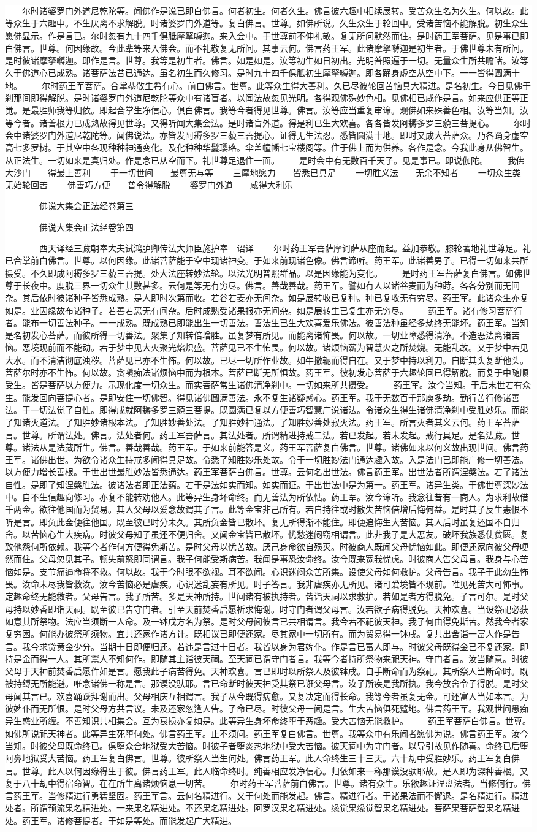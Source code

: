 　　尔时诸婆罗门外道尼乾陀等。闻佛作是说已即白佛言。何者初生。何者久生。佛言彼六趣中相续展转。受苦众生名为久生。何以故。此等众生于六趣中。不生厌离不求解脱。时诸婆罗门外道等。复白佛言。世尊。如佛所说。久生众生于轮回中。受诸苦恼不能解脱。初生众生愿佛显示。作是言已。尔时忽有九十四千俱胝摩拏嚩迦。来入会中。于世尊前不伸礼敬。复无所问默然而住。是时药王军菩萨。见是事已即白佛言。世尊。何因缘故。今此辈等来入佛会。而不礼敬复无所问。其事云何。佛言药王军。此诸摩拏嚩迦是初生者。于佛世尊未有所问。是时彼诸摩拏嚩迦。即作是言。世尊。我等是初生者。佛言。如是如是。汝等初生如日初出。光明普照遍于一切。无量众生所共瞻睹。汝等久于佛道心已成熟。诸菩萨法昔已通达。虽名初生而久修习。是时九十四千俱胝初生摩拏嚩迦。即各踊身虚空从空中下。一一皆得圆满十地。
　　尔时药王军菩萨。合掌恭敬生希有心。前白佛言。世尊。此等众生得大善利。久已尽彼轮回苦恼具大精进。是名初生。今日见佛于刹那间即得解脱。是时诸婆罗门外道尼乾陀等众中有诸盲者。以闻法故忽见光明。各得观佛殊妙色相。见佛相已咸作是言。如来应供正等正觉。是最胜师我等归依。即起合掌生净信心。俱白佛言。我等今者得见世尊。佛言。汝等应当重复审谛。观佛如来殊善色相。汝等当知。汝等今者。诸善根力已成熟故得见世尊。又得听闻大集会法。是时诸盲外道。得是利已生大欢喜。各各皆发阿耨多罗三藐三菩提心。
　　尔时会中诸婆罗门外道尼乾陀等。闻佛说法。亦皆发阿耨多罗三藐三菩提心。证得无生法忍。悉皆圆满十地。即时又成大菩萨众。乃各踊身虚空高七多罗树。于其空中各现种种神通变化。及化种种华鬘璎珞。伞盖幢幡七宝楼阁等。住于佛上而为供养。各作是念。今我此身从佛智生。从正法生。一切如来是真归处。作是念已从空而下。礼世尊足退住一面。
　　是时会中有无数百千天子。见是事已。即说伽陀。
　　我佛大沙门　　得最上善利
　　于一切世间　　最尊无与等
　　三摩地愿力　　皆悉已具足
　　一切胜义法　　无余不知者
　　一切众生类　　无始轮回苦
　　佛善巧方便　　普令得解脱
　　婆罗门外道　　咸得大利乐


　　　　佛说大集会正法经卷第三



　　　　佛说大集会正法经卷第四

　　　　西天译经三藏朝奉大夫试鸿胪卿传法大师臣施护奉　诏译
　　尔时药王军菩萨摩诃萨从座而起。益加恭敬。膝轮著地礼世尊足。礼已合掌前白佛言。世尊。以何因缘。此诸菩萨能于空中现诸神变。于如来前现诸色像。佛言谛听。药王军。此诸善男子。已得一切如来共所摄受。不久即成阿耨多罗三藐三菩提。处大法座转妙法轮。以法光明普照群品。以是因缘能为变化。
　　是时药王军菩萨复白佛言。如佛世尊于长夜中。度脱三界一切众生其数甚多。云何是等无有穷尽。佛言。善哉善哉。药王军。譬如有人以诸谷麦而为种莳。各各分别而无间杂。其后依时彼诸种子皆悉成熟。是人即时次第而收。若谷若麦亦无间杂。如是展转收已复种。种已复收无有穷尽。药王军。此诸众生亦复如是。业因缘故布诸种子。若善若恶无有间杂。后时成熟受诸果报亦无间杂。如是展转生已复生亦无穷尽。
　　药王军。诸有修习菩萨行者。能布一切善法种子。一一成熟。既成熟已即能出生一切善法。善法生已生大欢喜爱乐佛法。彼善法种虽经多劫终无能坏。药王军。当知是名初发心菩萨。而彼所得一切善法。聚集了知转倍增胜。虽复梦有所见。而能离诸怖畏。何以故。一切业障悉得清净。不造恶法离诸苦恼。恶境现前而不能动。若于梦中见大火聚光焰炽盛。菩萨见已不生怖畏。何以故。诸烦恼薪为智慧火之所焚烧。无能乱故。又于梦中若见大水。而不清洁彻底浊秽。菩萨见已亦不生怖。何以故。已尽一切所作业故。如牛撤轭而得自在。又于梦中持以利刀。自断其头复断他头。菩萨尔时亦不生怖。何以故。贪嗔痴法诸烦恼中而为根本。菩萨已断无所惧故。药王军。彼初发心菩萨于六趣轮回已得解脱。而复于中随顺受生。皆是菩萨以方便力。示现化度一切众生。而实菩萨常生诸佛清净刹中。一切如来所共摄受。
　　药王军。汝今当知。于后末世若有众生。能发回向菩提心者。是即安住一切佛智。得见诸佛圆满善法。永不复生诸疑惑心。药王军。我于无数百千那庾多劫。勤行苦行修诸善法。于一切法觉了自性。即得成就阿耨多罗三藐三菩提。既圆满已复以方便善巧智慧广说诸法。令诸众生得生诸佛清净刹中受胜妙乐。而能了知诸灭道法。了知胜妙诸根本法。了知胜妙善处法。了知胜妙神通法。了知胜妙善处寂灭法。药王军。所言灭者其义云何。药王军菩萨言。世尊。所谓法处。佛言。法处者何。药王军菩萨言。其法处者。所谓精进持戒二法。若已发起。若未发起。戒行具足。是名法藏。世尊。诸法从是法藏所生。佛言。善哉善哉。药王军。于如来前能答是义。药王军菩萨复白佛言。世尊。诸佛如来以何义故出现世间。佛言药王军。诸佛出世。为欲令诸众生持戒多闻得具足故。令悉了知胜妙乐处故。令于一切胜妙法门通达趣入故。入是法门已即能广修一切善法。以方便力增长善根。于世出世最胜妙法皆悉通达。药王军菩萨白佛言。世尊。云何名出世法。佛言药王军。出世法者所谓涅槃法。若了诸法自性。是即了知涅槃胜法。彼诸法者即正法蕴。若于是法如实而知。如实而证。于出世法中是为第一。药王军。诸异生类。于佛世尊深妙法中。自不生信趣向修习。亦复不能转劝他人。此等异生身坏命终。而无善法为所依怙。药王军。汝今谛听。我念往昔有一商人。为求利故借千两金。欲往他国而为贸易。其人父母以爱念故谓其子言。此等金宝非己所有。若自持往或时散失苦恼倍增后悔何益。是时其子反生恚恨不听是言。即负此金便往他国。既至彼已时分未久。其所负金皆已散坏。复无所得渐不能住。即便追悔生大苦恼。其人后时虽复还国不自归舍。以苦恼心生大疾病。时彼父母知子虽还不便归舍。又闻金宝皆已散坏。忧愁迷闷窃相谓言。此非我子是大恶友。破坏我族悉使贫匮。复致他怨何所依赖。我等今者作何方便得免斯苦。是时父母以忧苦故。厌己身命欲自殒灭。时彼商人既闻父母忧恼如此。即便还家向彼父母哽然而住。父母忽见其子。顿失前怒即同谓言。我子何能受斯病苦。我闻是事恐汝命终。汝今既来宽我忧虑。时彼商人告父母言。我身与心苦恼如是。支节痛逼命将不救。何以故。我于今时眼不欲视。耳不欲闻。心识迷闷众苦所集。设使父母如何救护。父母告言。我子于此勿生怖畏。汝命未尽我皆救汝。汝今苦恼必是虐疾。心识迷乱妄有所见。时子答言。我非虐疾亦无所见。诸可爱境皆不现前。唯见死苦大可怖事。定趣命终无能救者。父母告言。我子所苦。多是天神所持。世间诸有被执持者。皆诣天祠以求救护。若如是者方得脱免。子言可尔。是时父母持以妙香即诣天祠。既至彼已告守门者。引至天前焚香启愿祈求悔谢。时守门者谓父母言。汝若欲子病得脱免。天神欢喜。当设祭祀必获如意其所祭物。法应当须断一人命。及一钵戌方名为祭。是时父母闻彼言已共相谓言。我今若不祀彼天神。我子何由得免斯苦。然我今者家复穷困。何能办彼祭所须物。宜共还家作诸方计。既相议已即便还家。尽其家中一切所有。而为贸易得一钵戌。复共出舍诣一富人作是告言。我今求贷黄金少分。当期十日即便归还。若违是言过十日者。我皆以身为君婢仆。作是言已富人即与。时彼父母既得金已不复还家。即持是金而得一人。其所鬻人不知何作。即随其主诣彼天祠。至天祠已谓守门者言。我等今者持所祭物来祀天神。守门者言。汝当随意。时彼父母于天神前焚香启愿作如是言。愿我此子病苦得免。天神欢喜。言已即时以所祭人及彼钵戌。自手断命而为祭祀。其所祭人当断命时。既被持缚无所能避。唯念诸佛一称是言。那谟没驮耶。言已命断时彼天神受其祭已诳父母言。汝子所疾是我所执。我今放舍令子得脱。是时父母闻其言已。欢喜踊跃拜谢而出。父母相庆互相谓言。我子从今既得病愈。又复决定而得长命。我等今者虽复无金。可还富人当如本言。为彼婢仆而无所恨。是时父母方共言议。未及还家忽逢人告。子命已尽。时彼父母一闻是言。生大苦恼俱死躄地。佛言药王军。我观世间愚痴异生惑业所缠。不善知识共相集会。互为衰损亦复如是。此等异生身坏命终堕于恶趣。受大苦恼无能救护。
　　药王军菩萨白佛言。世尊。如佛所说祀天神者。此等异生死堕何处。佛言药王军。止不须问。药王军复白佛言。世尊。我等众中有乐闻者愿佛为说。佛言药王军。汝今当知。时彼父母既命终已。俱堕众合地狱受大苦恼。时彼子者堕炎热地狱中受大苦恼。彼天祠中为守门者。以导引故见作随喜。命终已后堕阿鼻地狱受大苦恼。药王军复白佛言。世尊。彼所祭人当生何处。佛言药王军。此人命终生三十三天。六十劫中受胜妙乐。药王军复白佛言。世尊。此人以何因缘得生于彼。佛言药王军。此人临命终时。纯善相应发净信心。归依如来一称那谟没驮耶故。是人即为深种善根。又复于八十劫中得宿命智。在在所生离诸烦恼息一切苦。
　　尔时药王军菩萨前白佛言。世尊。诸有众生。乐欲趣证涅盘法者。当修何行。佛言药王军。当修精进行勇猛坚固。药王军言。云何名精进行。又于何处而能发起。佛言。精进行者。于诸果法而不懈退。是名精进行。精进处者。所谓预流果名精进处。一来果名精进处。不还果名精进处。阿罗汉果名精进处。缘觉果缘觉智果名精进处。菩萨果菩萨智果名精进处。药王军。诸修菩提者。于如是等处。而能发起广大精进。